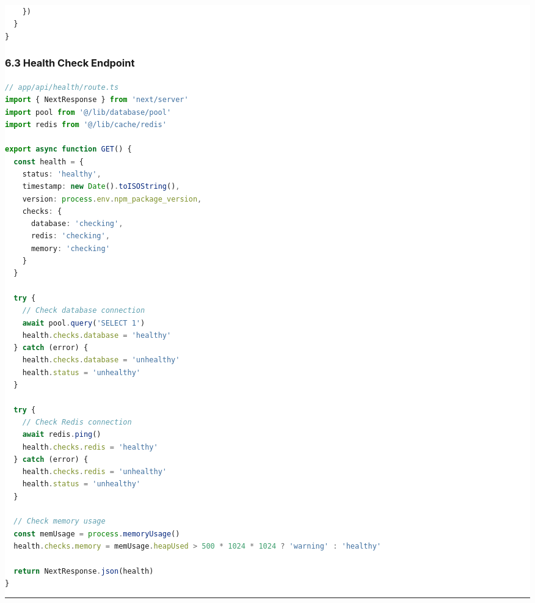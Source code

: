 ```typescript
    })
  }
}
```

### **6.3 Health Check Endpoint**
```typescript
// app/api/health/route.ts
import { NextResponse } from 'next/server'
import pool from '@/lib/database/pool'
import redis from '@/lib/cache/redis'

export async function GET() {
  const health = {
    status: 'healthy',
    timestamp: new Date().toISOString(),
    version: process.env.npm_package_version,
    checks: {
      database: 'checking',
      redis: 'checking',
      memory: 'checking'
    }
  }

  try {
    // Check database connection
    await pool.query('SELECT 1')
    health.checks.database = 'healthy'
  } catch (error) {
    health.checks.database = 'unhealthy'
    health.status = 'unhealthy'
  }

  try {
    // Check Redis connection
    await redis.ping()
    health.checks.redis = 'healthy'
  } catch (error) {
    health.checks.redis = 'unhealthy'
    health.status = 'unhealthy'
  }

  // Check memory usage
  const memUsage = process.memoryUsage()
  health.checks.memory = memUsage.heapUsed > 500 * 1024 * 1024 ? 'warning' : 'healthy'

  return NextResponse.json(health)
}
```

---

